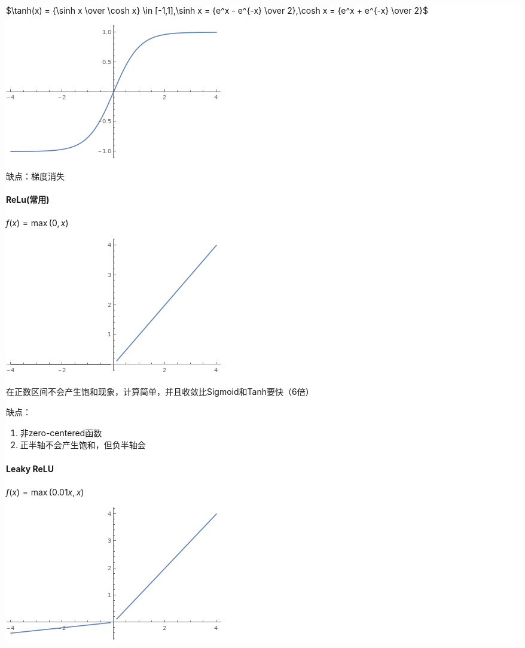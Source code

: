 $\tanh(x) = {\sinh x \over \cosh x} \in [-1,1],\sinh x = {e^x - e^{-x} \over 2},\cosh x = {e^x + e^{-x} \over 2}$

![tanh.png](tanh.png)

缺点：梯度消失

#### ReLu(常用)

$f(x) = \max(0,x)$

![ReLu.png](ReLu.png)

在正数区间不会产生饱和现象，计算简单，并且收敛比Sigmoid和Tanh要快（6倍） 

缺点：

1. 非zero-centered函数
2. 正半轴不会产生饱和，但负半轴会

#### Leaky ReLU

$f(x) = \max (0.01x,x)$

![leakyRelu](LeaklyRelu.png)
